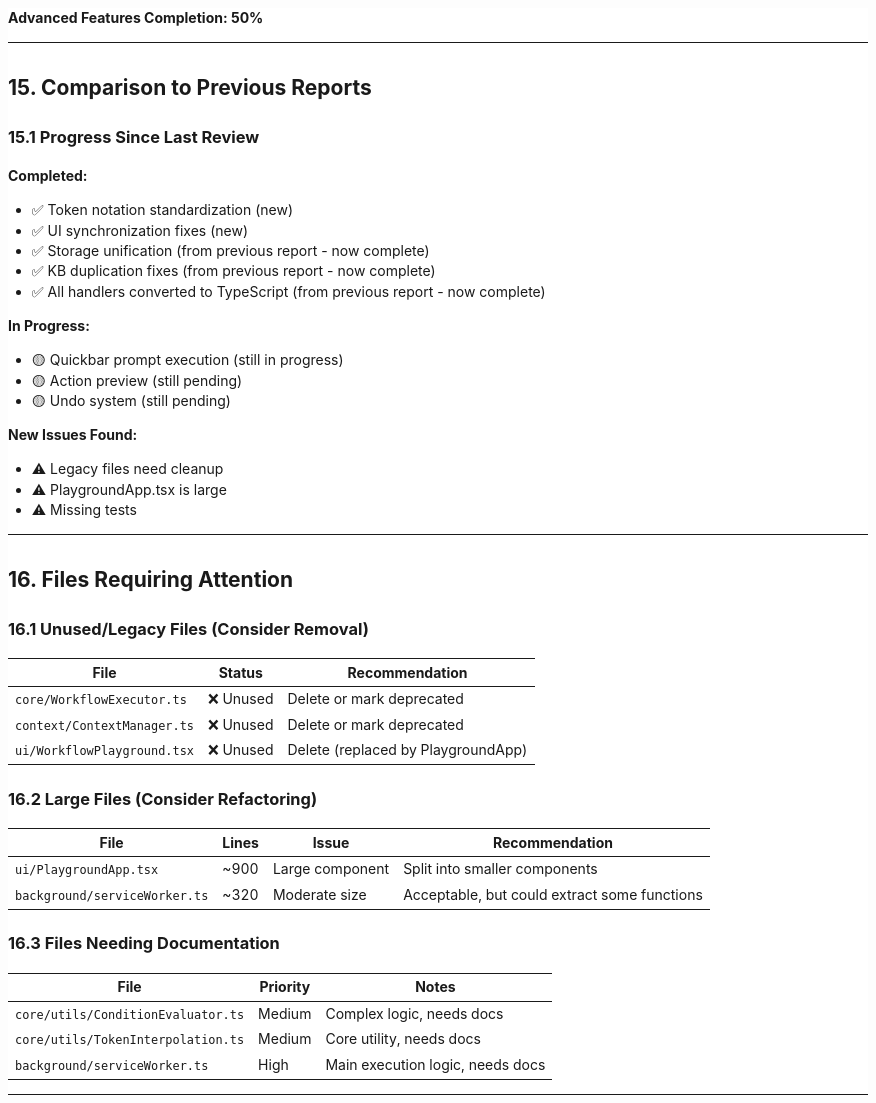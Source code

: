 **Advanced Features Completion: 50%**

---

## 15. Comparison to Previous Reports

### 15.1 Progress Since Last Review

**Completed:**
- ✅ Token notation standardization (new)
- ✅ UI synchronization fixes (new)
- ✅ Storage unification (from previous report - now complete)
- ✅ KB duplication fixes (from previous report - now complete)
- ✅ All handlers converted to TypeScript (from previous report - now complete)

**In Progress:**
- 🟡 Quickbar prompt execution (still in progress)
- 🟡 Action preview (still pending)
- 🟡 Undo system (still pending)

**New Issues Found:**
- ⚠️ Legacy files need cleanup
- ⚠️ PlaygroundApp.tsx is large
- ⚠️ Missing tests

---

## 16. Files Requiring Attention

### 16.1 Unused/Legacy Files (Consider Removal)

| File | Status | Recommendation |
|------|--------|----------------|
| `core/WorkflowExecutor.ts` | ❌ Unused | Delete or mark deprecated |
| `context/ContextManager.ts` | ❌ Unused | Delete or mark deprecated |
| `ui/WorkflowPlayground.tsx` | ❌ Unused | Delete (replaced by PlaygroundApp) |

### 16.2 Large Files (Consider Refactoring)

| File | Lines | Issue | Recommendation |
|------|-------|-------|----------------|
| `ui/PlaygroundApp.tsx` | ~900 | Large component | Split into smaller components |
| `background/serviceWorker.ts` | ~320 | Moderate size | Acceptable, but could extract some functions |

### 16.3 Files Needing Documentation

| File | Priority | Notes |
|------|----------|-------|
| `core/utils/ConditionEvaluator.ts` | Medium | Complex logic, needs docs |
| `core/utils/TokenInterpolation.ts` | Medium | Core utility, needs docs |
| `background/serviceWorker.ts` | High | Main execution logic, needs docs |

---